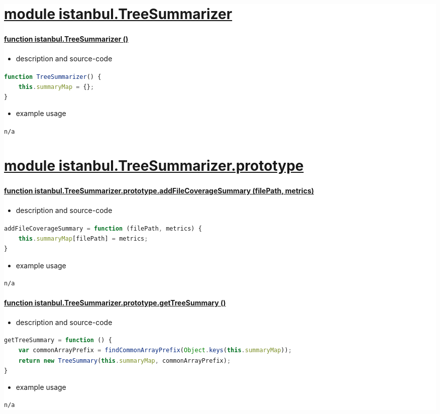 

# <a name="apidoc.module.istanbul.TreeSummarizer"></a>[module istanbul.TreeSummarizer](#apidoc.module.istanbul.TreeSummarizer)

#### <a name="apidoc.element.istanbul.TreeSummarizer.TreeSummarizer"></a>[function <span class="apidocSignatureSpan">istanbul.</span>TreeSummarizer ()](#apidoc.element.istanbul.TreeSummarizer.TreeSummarizer)
- description and source-code
```javascript
function TreeSummarizer() {
    this.summaryMap = {};
}
```
- example usage
```shell
n/a
```



# <a name="apidoc.module.istanbul.TreeSummarizer.prototype"></a>[module istanbul.TreeSummarizer.prototype](#apidoc.module.istanbul.TreeSummarizer.prototype)

#### <a name="apidoc.element.istanbul.TreeSummarizer.prototype.addFileCoverageSummary"></a>[function <span class="apidocSignatureSpan">istanbul.TreeSummarizer.prototype.</span>addFileCoverageSummary (filePath, metrics)](#apidoc.element.istanbul.TreeSummarizer.prototype.addFileCoverageSummary)
- description and source-code
```javascript
addFileCoverageSummary = function (filePath, metrics) {
    this.summaryMap[filePath] = metrics;
}
```
- example usage
```shell
n/a
```

#### <a name="apidoc.element.istanbul.TreeSummarizer.prototype.getTreeSummary"></a>[function <span class="apidocSignatureSpan">istanbul.TreeSummarizer.prototype.</span>getTreeSummary ()](#apidoc.element.istanbul.TreeSummarizer.prototype.getTreeSummary)
- description and source-code
```javascript
getTreeSummary = function () {
    var commonArrayPrefix = findCommonArrayPrefix(Object.keys(this.summaryMap));
    return new TreeSummary(this.summaryMap, commonArrayPrefix);
}
```
- example usage
```shell
n/a
```
